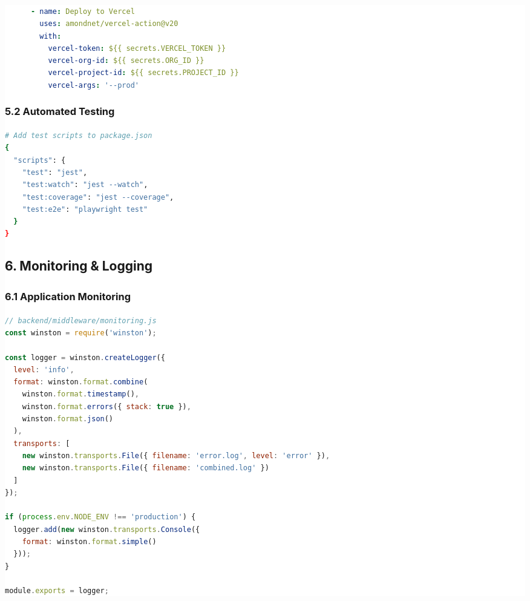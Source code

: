 ```yaml
      - name: Deploy to Vercel
        uses: amondnet/vercel-action@v20
        with:
          vercel-token: ${{ secrets.VERCEL_TOKEN }}
          vercel-org-id: ${{ secrets.ORG_ID }}
          vercel-project-id: ${{ secrets.PROJECT_ID }}
          vercel-args: '--prod'
```

### 5.2 Automated Testing
```bash
# Add test scripts to package.json
{
  "scripts": {
    "test": "jest",
    "test:watch": "jest --watch",
    "test:coverage": "jest --coverage",
    "test:e2e": "playwright test"
  }
}
```

## 6. Monitoring & Logging

### 6.1 Application Monitoring
```javascript
// backend/middleware/monitoring.js
const winston = require('winston');

const logger = winston.createLogger({
  level: 'info',
  format: winston.format.combine(
    winston.format.timestamp(),
    winston.format.errors({ stack: true }),
    winston.format.json()
  ),
  transports: [
    new winston.transports.File({ filename: 'error.log', level: 'error' }),
    new winston.transports.File({ filename: 'combined.log' })
  ]
});

if (process.env.NODE_ENV !== 'production') {
  logger.add(new winston.transports.Console({
    format: winston.format.simple()
  }));
}

module.exports = logger;
```
